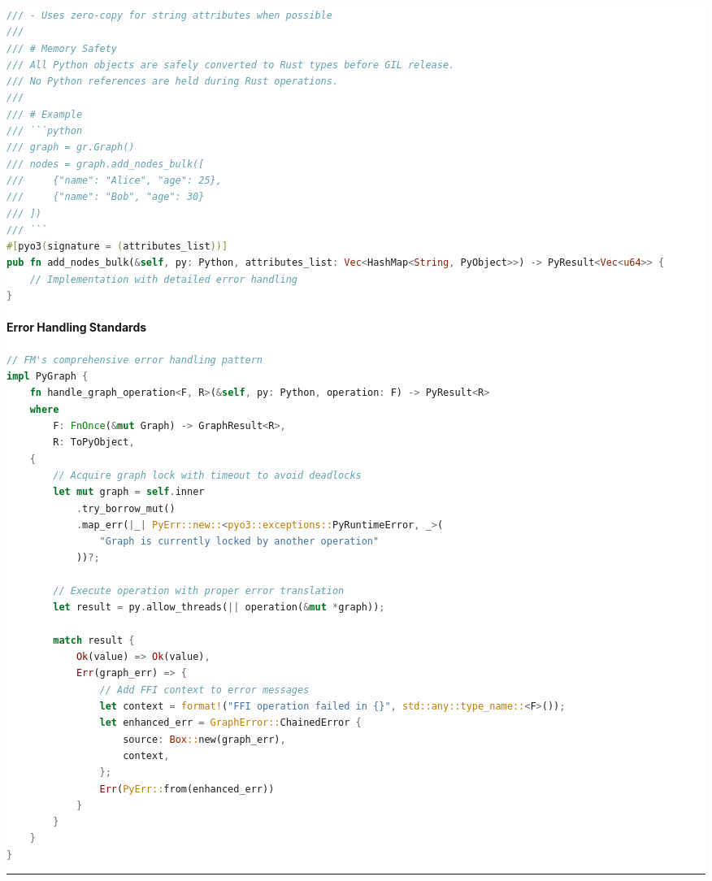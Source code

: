 ```rust
/// - Uses zero-copy for string attributes when possible
///
/// # Memory Safety
/// All Python objects are safely converted to Rust types before GIL release.
/// No Python references are held during Rust operations.
///
/// # Example
/// ```python
/// graph = gr.Graph()
/// nodes = graph.add_nodes_bulk([
///     {"name": "Alice", "age": 25},
///     {"name": "Bob", "age": 30}
/// ])
/// ```
#[pyo3(signature = (attributes_list))]
pub fn add_nodes_bulk(&self, py: Python, attributes_list: Vec<HashMap<String, PyObject>>) -> PyResult<Vec<u64>> {
    // Implementation with detailed error handling
}
```

#### Error Handling Standards
```rust
// FM's comprehensive error handling pattern
impl PyGraph {
    fn handle_graph_operation<F, R>(&self, py: Python, operation: F) -> PyResult<R>
    where
        F: FnOnce(&mut Graph) -> GraphResult<R>,
        R: ToPyObject,
    {
        // Acquire graph lock with timeout to avoid deadlocks
        let mut graph = self.inner
            .try_borrow_mut()
            .map_err(|_| PyErr::new::<pyo3::exceptions::PyRuntimeError, _>(
                "Graph is currently locked by another operation"
            ))?;
        
        // Execute operation with proper error translation
        let result = py.allow_threads(|| operation(&mut *graph));
        
        match result {
            Ok(value) => Ok(value),
            Err(graph_err) => {
                // Add FFI context to error messages
                let context = format!("FFI operation failed in {}", std::any::type_name::<F>());
                let enhanced_err = GraphError::ChainedError {
                    source: Box::new(graph_err),
                    context,
                };
                Err(PyErr::from(enhanced_err))
            }
        }
    }
}
```

---